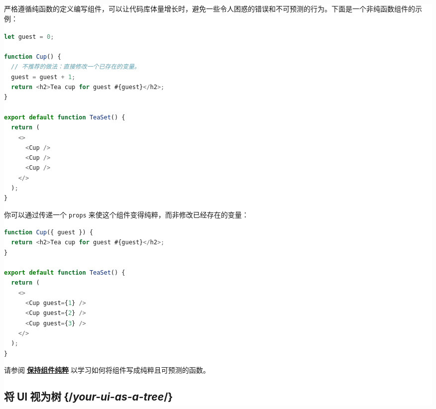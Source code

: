 严格遵循纯函数的定义编写组件，可以让代码库体量增长时，避免一些令人困惑的错误和不可预测的行为。下面是一个非纯函数组件的示例：

<Sandpack>

```js
let guest = 0;

function Cup() {
  // 不推荐的做法：直接修改一个已存在的变量。
  guest = guest + 1;
  return <h2>Tea cup for guest #{guest}</h2>;
}

export default function TeaSet() {
  return (
    <>
      <Cup />
      <Cup />
      <Cup />
    </>
  );
}
```

</Sandpack>

你可以通过传递一个 `props` 来使这个组件变得纯粹，而非修改已经存在的变量：

<Sandpack>

```js
function Cup({ guest }) {
  return <h2>Tea cup for guest #{guest}</h2>;
}

export default function TeaSet() {
  return (
    <>
      <Cup guest={1} />
      <Cup guest={2} />
      <Cup guest={3} />
    </>
  );
}
```

</Sandpack>

<LearnMore path="/learn/keeping-components-pure">

请参阅 **[保持组件纯粹](/learn/keeping-components-pure)** 以学习如何将组件写成纯粹且可预测的函数。

</LearnMore>

## 将 UI 视为树 {/*your-ui-as-a-tree*/}

